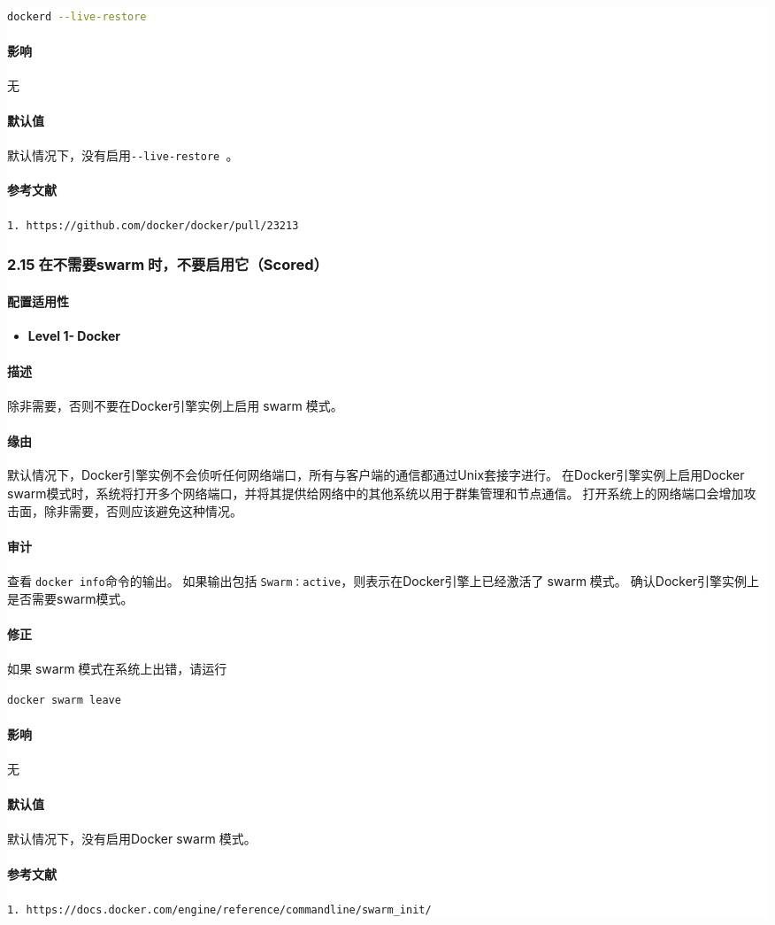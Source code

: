 ```sh
dockerd --live-restore
```

#### **影响**

无

#### **默认值**

默认情况下，没有启用`--live-restore `。

#### **参考文献**

```
1. https://github.com/docker/docker/pull/23213
```

### 2.15 在不需要swarm 时，不要启用它（Scored）

#### **配置适用性**

- **Level 1- Docker**

#### **描述**

除非需要，否则不要在Docker引擎实例上启用 swarm 模式。

#### **缘由**

默认情况下，Docker引擎实例不会侦听任何网络端口，所有与客户端的通信都通过Unix套接字进行。 在Docker引擎实例上启用Docker swarm模式时，系统将打开多个网络端口，并将其提供给网络中的其他系统以用于群集管理和节点通信。
打开系统上的网络端口会增加攻击面，除非需要，否则应该避免这种情况。

#### **审计**

查看 `docker info`命令的输出。 如果输出包括 `Swarm：active`，则表示在Docker引擎上已经激活了 swarm 模式。 确认Docker引擎实例上是否需要swarm模式。

#### **修正**

如果 swarm 模式在系统上出错，请运行

`docker swarm leave`

#### **影响**

无

#### **默认值**

默认情况下，没有启用Docker swarm 模式。

#### **参考文献**

```
1. https://docs.docker.com/engine/reference/commandline/swarm_init/
```

